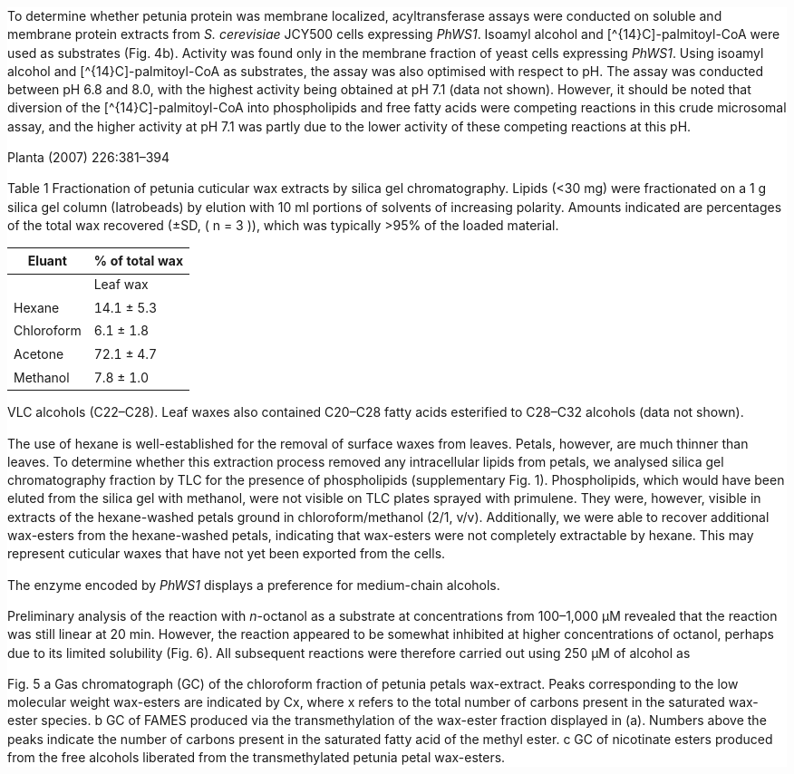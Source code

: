To determine whether petunia protein was membrane localized, acyltransferase assays were conducted on soluble and membrane protein extracts from *S. cerevisiae* JCY500 cells expressing *PhWS1*. Isoamyl alcohol and \[^{14}C\]-palmitoyl-CoA were used as substrates (Fig. 4b). Activity was found only in the membrane fraction of yeast cells expressing *PhWS1*. Using isoamyl alcohol and \[^{14}C\]-palmitoyl-CoA as substrates, the assay was also optimised with respect to pH. The assay was conducted between pH 6.8 and 8.0, with the highest activity being obtained at pH 7.1 (data not shown). However, it should be noted that diversion of the \[^{14}C\]-palmitoyl-CoA into phospholipids and free fatty acids were competing reactions in this crude microsomal assay, and the higher activity at pH 7.1 was partly due to the lower activity of these competing reactions at this pH.

Planta (2007) 226:381–394

Table 1 Fractionation of petunia cuticular wax extracts by silica gel chromatography. Lipids (<30 mg) were fractionated on a 1 g silica gel column (Iatrobeads) by elution with 10 ml portions of solvents of increasing polarity. Amounts indicated are percentages of the total wax recovered (±SD, \( n = 3 \)), which was typically >95% of the loaded material.

| Eluant    | % of total wax |
|-----------|-----------------|
|           | Leaf wax        | Petal wax      |
| Hexane    | 14.1 ± 5.3      | 6.6 ± 2.1      |
| Chloroform| 6.1 ± 1.8       | 39.0 ± 3.8     |
| Acetone   | 72.1 ± 4.7      | 50.6 ± 3.6     |
| Methanol  | 7.8 ± 1.0       | 3.8 ± 0.8      |

VLC alcohols (C22–C28). Leaf waxes also contained C20–C28 fatty acids esterified to C28–C32 alcohols (data not shown).

The use of hexane is well-established for the removal of surface waxes from leaves. Petals, however, are much thinner than leaves. To determine whether this extraction process removed any intracellular lipids from petals, we analysed silica gel chromatography fraction by TLC for the presence of phospholipids (supplementary Fig. 1). Phospholipids, which would have been eluted from the silica gel with methanol, were not visible on TLC plates sprayed with primulene. They were, however, visible in extracts of the hexane-washed petals ground in chloroform/methanol (2/1, v/v). Additionally, we were able to recover additional wax-esters from the hexane-washed petals, indicating that wax-esters were not completely extractable by hexane. This may represent cuticular waxes that have not yet been exported from the cells.

The enzyme encoded by *PhWS1* displays a preference for medium-chain alcohols.

Preliminary analysis of the reaction with *n*-octanol as a substrate at concentrations from 100–1,000 μM revealed that the reaction was still linear at 20 min. However, the reaction appeared to be somewhat inhibited at higher concentrations of octanol, perhaps due to its limited solubility (Fig. 6). All subsequent reactions were therefore carried out using 250 μM of alcohol as

Fig. 5 a Gas chromatograph (GC) of the chloroform fraction of petunia petals wax-extract. Peaks corresponding to the low molecular weight wax-esters are indicated by Cx, where x refers to the total number of carbons present in the saturated wax-ester species. b GC of FAMES produced via the transmethylation of the wax-ester fraction displayed in (a). Numbers above the peaks indicate the number of carbons present in the saturated fatty acid of the methyl ester. c GC of nicotinate esters produced from the free alcohols liberated from the transmethylated petunia petal wax-esters.
